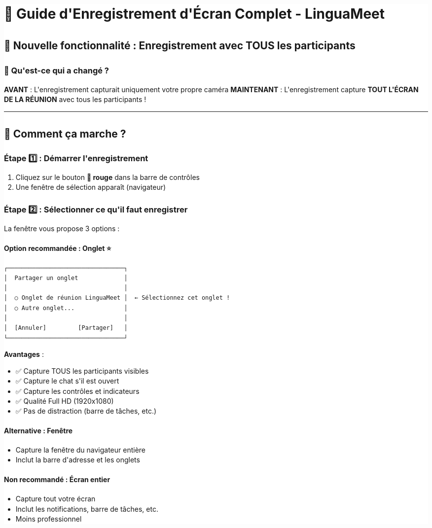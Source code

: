# 🎥 Guide d'Enregistrement d'Écran Complet - LinguaMeet

## 📌 Nouvelle fonctionnalité : Enregistrement avec TOUS les participants

### 🎯 Qu'est-ce qui a changé ?

**AVANT** : L'enregistrement capturait uniquement votre propre caméra
**MAINTENANT** : L'enregistrement capture **TOUT L'ÉCRAN DE LA RÉUNION** avec tous les participants !

---

## 🚀 Comment ça marche ?

### Étape 1️⃣ : Démarrer l'enregistrement

1. Cliquez sur le bouton **🔴 rouge** dans la barre de contrôles
2. Une fenêtre de sélection apparaît (navigateur)

### Étape 2️⃣ : Sélectionner ce qu'il faut enregistrer

La fenêtre vous propose 3 options :

#### Option recommandée : **Onglet** ⭐
```
┌─────────────────────────────────┐
│  Partager un onglet             │
│                                 │
│  ○ Onglet de réunion LinguaMeet │  ← Sélectionnez cet onglet !
│  ○ Autre onglet...              │
│                                 │
│  [Annuler]         [Partager]   │
└─────────────────────────────────┘
```

**Avantages** :
- ✅ Capture TOUS les participants visibles
- ✅ Capture le chat s'il est ouvert
- ✅ Capture les contrôles et indicateurs
- ✅ Qualité Full HD (1920x1080)
- ✅ Pas de distraction (barre de tâches, etc.)

#### Alternative : **Fenêtre**
- Capture la fenêtre du navigateur entière
- Inclut la barre d'adresse et les onglets

#### Non recommandé : **Écran entier**
- Capture tout votre écran
- Inclut les notifications, barre de tâches, etc.
- Moins professionnel
